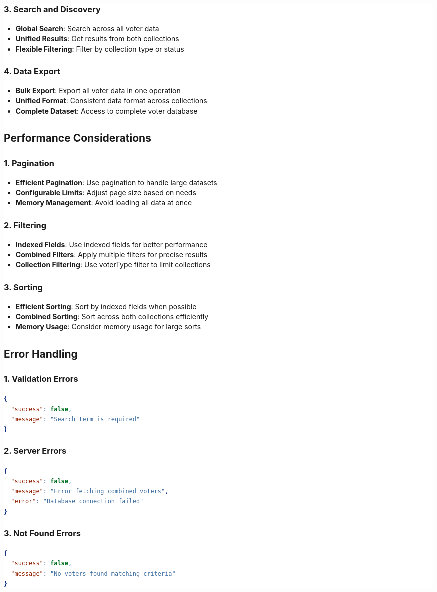 ### 3. Search and Discovery
- **Global Search**: Search across all voter data
- **Unified Results**: Get results from both collections
- **Flexible Filtering**: Filter by collection type or status

### 4. Data Export
- **Bulk Export**: Export all voter data in one operation
- **Unified Format**: Consistent data format across collections
- **Complete Dataset**: Access to complete voter database

## Performance Considerations

### 1. Pagination
- **Efficient Pagination**: Use pagination to handle large datasets
- **Configurable Limits**: Adjust page size based on needs
- **Memory Management**: Avoid loading all data at once

### 2. Filtering
- **Indexed Fields**: Use indexed fields for better performance
- **Combined Filters**: Apply multiple filters for precise results
- **Collection Filtering**: Use voterType filter to limit collections

### 3. Sorting
- **Efficient Sorting**: Sort by indexed fields when possible
- **Combined Sorting**: Sort across both collections efficiently
- **Memory Usage**: Consider memory usage for large sorts

## Error Handling

### 1. Validation Errors
```json
{
  "success": false,
  "message": "Search term is required"
}
```

### 2. Server Errors
```json
{
  "success": false,
  "message": "Error fetching combined voters",
  "error": "Database connection failed"
}
```

### 3. Not Found Errors
```json
{
  "success": false,
  "message": "No voters found matching criteria"
}
```
